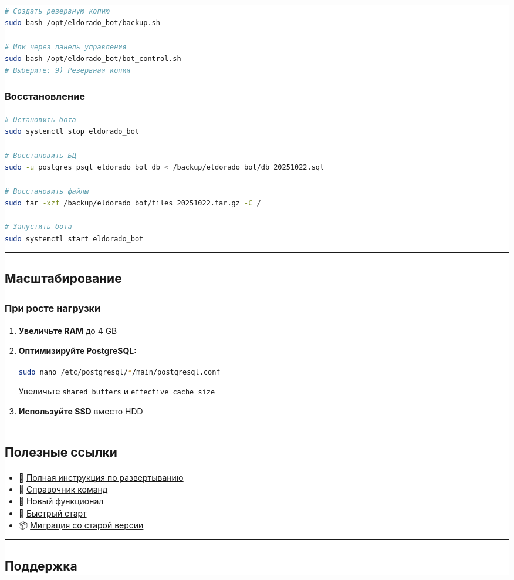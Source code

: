 ```bash
# Создать резервную копию
sudo bash /opt/eldorado_bot/backup.sh

# Или через панель управления
sudo bash /opt/eldorado_bot/bot_control.sh
# Выберите: 9) Резервная копия
```

### Восстановление

```bash
# Остановить бота
sudo systemctl stop eldorado_bot

# Восстановить БД
sudo -u postgres psql eldorado_bot_db < /backup/eldorado_bot/db_20251022.sql

# Восстановить файлы
sudo tar -xzf /backup/eldorado_bot/files_20251022.tar.gz -C /

# Запустить бота
sudo systemctl start eldorado_bot
```

---

## Масштабирование

### При росте нагрузки

1. **Увеличьте RAM** до 4 GB
2. **Оптимизируйте PostgreSQL:**
   ```bash
   sudo nano /etc/postgresql/*/main/postgresql.conf
   ```
   Увеличьте `shared_buffers` и `effective_cache_size`

3. **Используйте SSD** вместо HDD

---

## Полезные ссылки

- 📖 [Полная инструкция по развертыванию](РАЗВЕРТЫВАНИЕ_НА_СЕРВЕРЕ.md)
- 🔧 [Справочник команд](КОМАНДЫ_СЕРВЕРА.md)
- 🎯 [Новый функционал](НОВЫЙ_ФУНКЦИОНАЛ.md)
- 🚀 [Быстрый старт](БЫСТРЫЙ_СТАРТ.md)
- 📦 [Миграция со старой версии](МИГРАЦИЯ_С_СТАРОЙ_ВЕРСИИ.md)

---

## Поддержка
